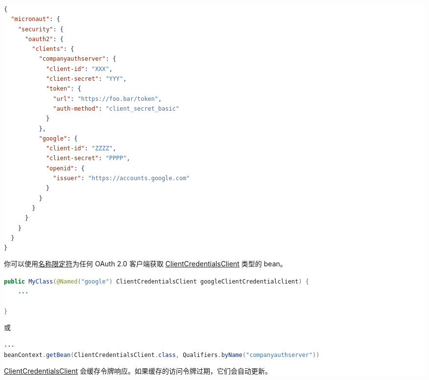   </TabItem>
    <TabItem value="JSON" label="JSON">

```json
{
  "micronaut": {
    "security": {
      "oauth2": {
        "clients": {
          "companyauthserver": {
            "client-id": "XXX",
            "client-secret": "YYY",
            "token": {
              "url": "https://foo.bar/token",
              "auth-method": "client_secret_basic"
            }
          },
          "google": {
            "client-id": "ZZZZ",
            "client-secret": "PPPP",
            "openid": {
              "issuer": "https://accounts.google.com"
            }
          }
        }
      }
    }
  }
}
```

  </TabItem>
</Tabs>

你可以使用[名称限定符](/core/ioc#35-bean-限定符)为任何 OAuth 2.0 客户端获取 [ClientCredentialsClient](https://micronaut-projects.github.io/micronaut-security/latest/api/io/micronaut/security/oauth2/client/clientcredentials/ClientCredentialsClient.html) 类型的 bean。 

```java
public MyClass(@Named("google") ClientCredentialsClient googleClientCredentialclient) {
    ...

}
```

或

```java
...
beanContext.getBean(ClientCredentialsClient.class, Qualifiers.byName("companyauthserver"))
```

[ClientCredentialsClient](https://micronaut-projects.github.io/micronaut-security/latest/api/io/micronaut/security/oauth2/client/clientcredentials/ClientCredentialsClient.html) 会缓存令牌响应。如果缓存的访问令牌过期，它们会自动更新。
